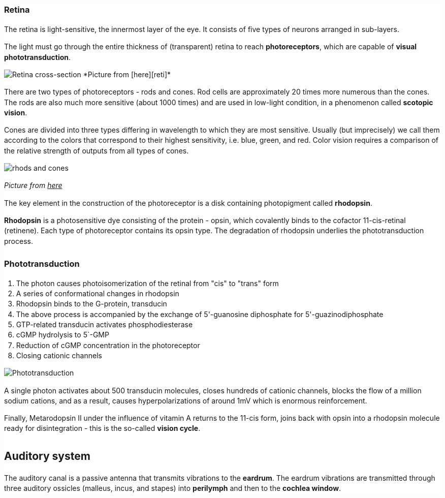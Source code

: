 ### Retina 

The retina is light-sensitive, the innermost layer of the eye. It consists of five types of neurons arranged in sub-layers.

The light must go through the entire thickness of (transparent) retina to reach **photoreceptors**, which are capable of **visual phototransduction**.


<img src="/assets/images/2019-04-22-06.png" alt="Retina cross-section" width="600"/>
*Picture from [here][reti]*

There are two types of photoreceptors - rods and cones. Rod cells are approximately 20 times more numerous than the cones. The rods are also much more sensitive (about 1000 times) and are used in low-light condition, in a phenomenon called **scotopic vision**.

Cones are divided into three types differing in wavelength to which they are most sensitive. Usually (but imprecisely) we call them according to the colors that correspond to their highest sensitivity, i.e. blue, green, and red.  Color vision requires a comparison of the relative strength of outputs from all types of cones.

<img src="/assets/images/2019-04-22-07.jpg" alt="rhods and cones" width="400"/>

*Picture from [here][rodscons]*

The key element in the construction of the photoreceptor is a disk containing photopigment called **rhodopsin**.

**Rhodopsin** is a photosensitive dye consisting of the protein - opsin, which covalently binds to the cofactor 11-cis-retinal (retinene). Each type of photoreceptor contains its opsin type. The degradation of rhodopsin underlies the phototransduction process. 

### Phototransduction

1. The photon causes photoisomerization of the retinal from "cis" to "trans" form
2. A series of conformational changes in rhodopsin
3. Rhodopsin binds to the G-protein, transducin 
4. The above process is accompanied by the exchange of 5'-guanosine diphosphate for 5'-guazinodiphosphate
5. GTP-related transducin activates phosphodiesterase
6. cGMP hydrolysis to 5`-GMP
7. Reduction of cGMP concentration in the photoreceptor
8. Closing cationic channels

<img src="/assets/images/2019-04-22-08.png" alt="Phototransduction" width="600"/>

A single photon activates about 500 transducin molecules, closes hundreds of cationic channels, blocks the flow of a million sodium cations, and as a result, causes hyperpolarizations of around 1mV which is enormous reinforcement.

Finally, Metarodopsin II under the influence of vitamin A returns to the 11-cis form, joins back with opsin into a rhodopsin molecule ready for disintegration - this is the so-called **vision cycle**.

## Auditory system
The auditory canal is a passive antenna that transmits vibrations to the **eardrum**. The eardrum vibrations are transmitted through three auditory ossicles (malleus, incus, and stapes) into **perilymph** and then to the **cochlea window**.


[skin]: https://aibolita.com/nervous-diseases/46995-somatosensory-receptors-mechanoreceptors.html
[nasal]: http://www.angelfire.com/journal/ldps/EssentialOils.htm
[tongue]: http://www.doi.org/10.1016/j.pnsc.2008.06.012
[corti]: http://www.cochlea.org/en/hearing/ear
[cochlea]: https://commons.wikimedia.org/wiki/File:Cochlea.svg
[middleear]: https://www.nidcd.nih.gov/health/otosclerosis
[rodscons]: https://anthonysaba.wikispaces.com/
[reti]: https://www.doi.org/10.1128/JVI.69.11.7087-7098.1995
[eye]: https://doi.org/10.1017/9781108565011.064
[olf]: https://en.wikipedia.org/wiki/Olfactory_epithelium
[pip2]: https://www.ncbi.nlm.nih.gov/pmc/articles/PMC3496677/
[pacini]: https://link.springer.com/chapter/10.1007%2F978-1-4615-8699-9_15
[tactile]: https://en.wikipedia.org/wiki/Tactile_corpuscle
[rufini]: https://medical-dictionary.thefreedictionary.com/Ruffini+corpuscle
[ad]: https://en.wikipedia.org/wiki/Analog-to-digital_converter
[pop]: https://en.wikipedia.org/wiki/Neural_coding#Population_coding
[decib]: https://en.wikipedia.org/wiki/Decibel
[da]: https://en.wikipedia.org/wiki/Dalton_(unit)
[touch]: https://www.ncbi.nlm.nih.gov/books/NBK21661/
[ear]: http://hyperphysics.phy-astr.gsu.edu/hbase/Sound/earsens.html
[krotkie]: https://isbnsearch.org/isbn/9788301138059
[quantum]: https://en.wikipedia.org/wiki/Wave%E2%80%93particle_duality
[lightbook]: https://physics.info/light/
[amboss]: https://www.youtube.com/watch?v=pO2x4bsdK9w
[perception]: https://www.verywellmind.com/perception-and-the-perceptual-process-2795839